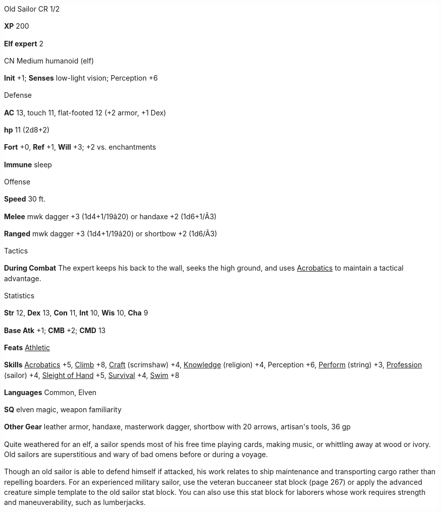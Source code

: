 Old Sailor CR 1/2

**XP** 200

**Elf expert** 2

CN Medium humanoid (elf)

**Init** +1; **Senses** low-light vision; Perception +6

Defense

**AC** 13, touch 11, flat-footed 12 (+2 armor, +1 Dex)

**hp** 11 (2d8+2)

**Fort** +0, **Ref** +1, **Will** +3; +2 vs. enchantments

**Immune** sleep

Offense

**Speed** 30 ft.

**Melee** mwk dagger +3 (1d4+1/19â20) or handaxe +2 (1d6+1/Ã3)

**Ranged** mwk dagger +3 (1d4+1/19â20) or shortbow +2 (1d6/Ã3)

Tactics

**During Combat** The expert keeps his back to the wall, seeks the high ground, and uses [Acrobatics](/pathfinderRPG/prd/skills/acrobatics.html#_acrobatics) to maintain a tactical advantage.

Statistics

**Str** 12, **Dex** 13, **Con** 11, **Int** 10, **Wis** 10, **Cha** 9

**Base Atk** +1; **CMB** +2; **CMD** 13

**Feats** [Athletic](/pathfinderRPG/prd/feats.html#_athletic)

**Skills** [Acrobatics](/pathfinderRPG/prd/skills/acrobatics.html#_acrobatics) +5, [Climb](/pathfinderRPG/prd/skills/climb.html#_climb) +8, [Craft](/pathfinderRPG/prd/skills/craft.html#_craft) (scrimshaw) +4, [Knowledge](/pathfinderRPG/prd/skills/knowledge.html#_knowledge) (religion) +4, Perception +6, [Perform](/pathfinderRPG/prd/skills/perform.html#_perform) (string) +3, [Profession](/pathfinderRPG/prd/skills/profession.html#_profession) (sailor) +4, [Sleight of Hand](/pathfinderRPG/prd/skills/sleightOfHand.html#_sleight-of-hand) +5, [Survival](/pathfinderRPG/prd/skills/survival.html#_survival) +4, [Swim](/pathfinderRPG/prd/skills/swim.html#_swim) +8

**Languages** Common, Elven

**SQ** elven magic, weapon familiarity

**Other Gear** leather armor, handaxe, masterwork dagger, shortbow with 20 arrows, artisan's tools, 36 gp

Quite weathered for an elf, a sailor spends most of his free time playing cards, making music, or whittling away at wood or ivory. Old sailors are superstitious and wary of bad omens before or during a voyage.

Though an old sailor is able to defend himself if attacked, his work relates to ship maintenance and transporting cargo rather than repelling boarders. For an experienced military sailor, use the veteran buccaneer stat block (page 267) or apply the advanced creature simple template to the old sailor stat block. You can also use this stat block for laborers whose work requires strength and maneuverability, such as lumberjacks.
